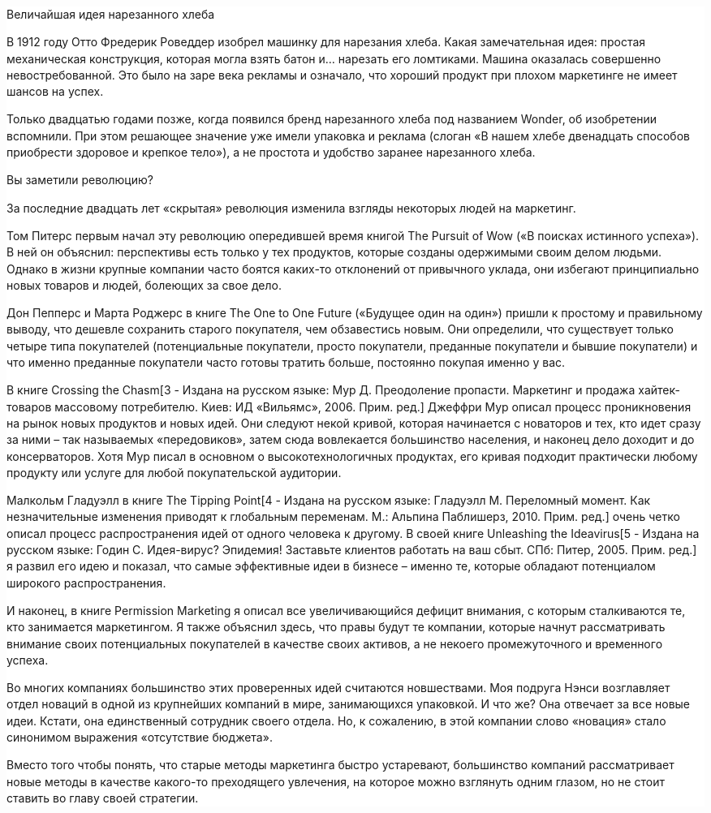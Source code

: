 Величайшая идея нарезанного хлеба

В 1912 году Отто Фредерик Роведдер изобрел машинку для нарезания хлеба. Какая замечательная идея: простая механическая конструкция, которая могла взять батон и… нарезать его ломтиками. Машина оказалась совершенно невостребованной. Это было на заре века рекламы и означало, что хороший продукт при плохом маркетинге не имеет шансов на успех.

Только двадцатью годами позже, когда появился бренд нарезанного хлеба под названием Wonder, об изобретении вспомнили. При этом решающее значение уже имели упаковка и реклама (слоган «В нашем хлебе двенадцать способов приобрести здоровое и крепкое тело»), а не простота и удобство заранее нарезанного хлеба.

Вы заметили революцию?

За последние двадцать лет «скрытая» революция изменила взгляды некоторых людей на маркетинг.

Том Питерс первым начал эту революцию опередившей время книгой The Pursuit of Wow («В поисках истинного успеха»). В ней он объяснил: перспективы есть только у тех продуктов, которые созданы одержимыми своим делом людьми. Однако в жизни крупные компании часто боятся каких-то отклонений от привычного уклада, они избегают принципиально новых товаров и людей, болеющих за свое дело.

Дон Пепперс и Марта Роджерс в книге The One to One Future («Будущее один на один») пришли к простому и правильному выводу, что дешевле сохранить старого покупателя, чем обзавестись новым. Они определили, что существует только четыре типа покупателей (потенциальные покупатели, просто покупатели, преданные покупатели и бывшие покупатели) и что именно преданные покупатели часто готовы тратить больше, постоянно покупая именно у вас.

В книге Crossing the Chasm[3 - Издана на русском языке: Мур Д. Преодоление пропасти. Маркетинг и продажа хайтек-товаров массовому потребителю. Киев: ИД «Вильямс», 2006. Прим. ред.] Джеффри Мур описал процесс проникновения на рынок новых продуктов и новых идей. Они следуют некой кривой, которая начинается с новаторов и тех, кто идет сразу за ними – так называемых «передовиков», затем сюда вовлекается большинство населения, и наконец дело доходит и до консерваторов. Хотя Мур писал в основном о высокотехнологичных продуктах, его кривая подходит практически любому продукту или услуге для любой покупательской аудитории.

Малкольм Гладуэлл в книге The Tipping Point[4 - Издана на русском языке: Гладуэлл М. Переломный момент. Как незначительные изменения приводят к глобальным переменам. М.: Альпина Паблишерз, 2010. Прим. ред.] очень четко описал процесс распространения идей от одного человека к другому. В своей книге Unleashing the Ideavirus[5 - Издана на русском языке: Годин С. Идея-вирус? Эпидемия! Заставьте клиентов работать на ваш сбыт. СПб: Питер, 2005. Прим. ред.] я развил его идею и показал, что самые эффективные идеи в бизнесе – именно те, которые обладают потенциалом широкого распространения.


И наконец, в книге Permission Marketing я описал все увеличивающийся дефицит внимания, с которым сталкиваются те, кто занимается маркетингом. Я также объяснил здесь, что правы будут те компании, которые начнут рассматривать внимание своих потенциальных покупателей в качестве своих активов, а не некоего промежуточного и временного успеха.

Во многих компаниях большинство этих проверенных идей считаются новшествами. Моя подруга Нэнси возглавляет отдел новаций в одной из крупнейших компаний в мире, занимающихся упаковкой. И что же? Она отвечает за все новые идеи. Кстати, она единственный сотрудник своего отдела. Но, к сожалению, в этой компании слово «новация» стало синонимом выражения «отсутствие бюджета».

Вместо того чтобы понять, что старые методы маркетинга быстро устаревают, большинство компаний рассматривает новые методы в качестве какого-то преходящего увлечения, на которое можно взглянуть одним глазом, но не стоит ставить во главу своей стратегии.
